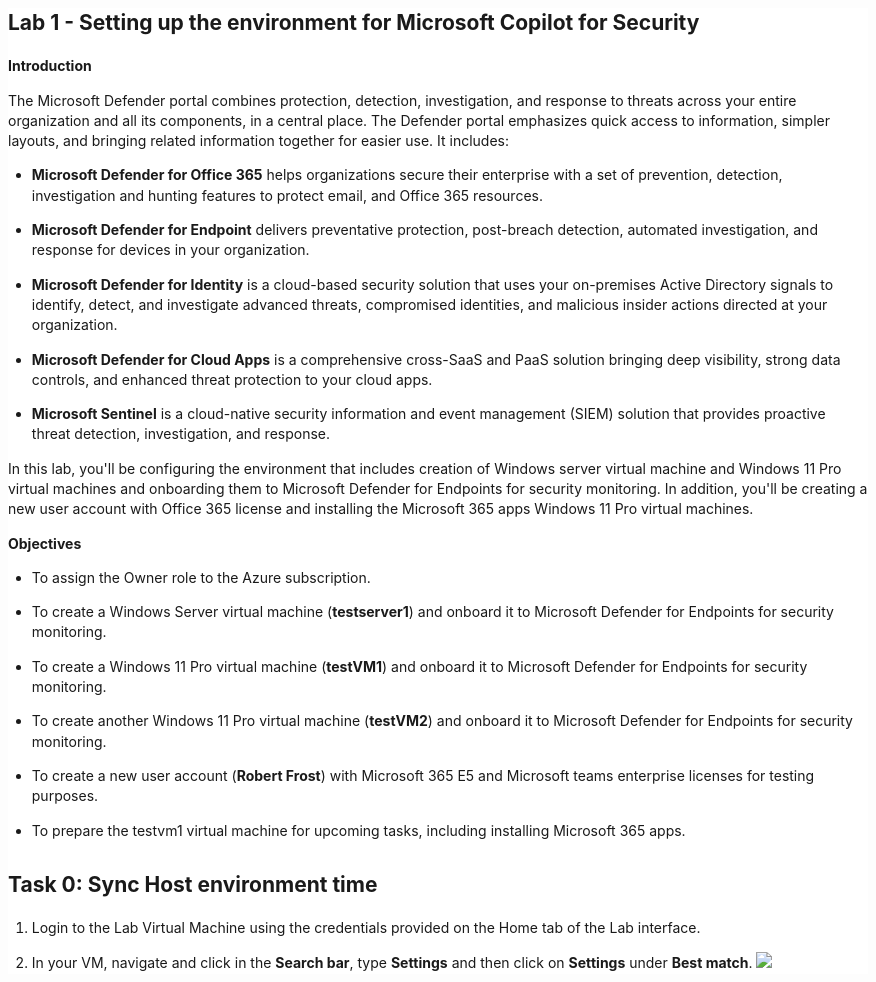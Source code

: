 ## **Lab 1 - Setting up the environment for Microsoft Copilot for Security**

**Introduction**

The Microsoft Defender portal combines protection, detection, investigation, and response to threats across your entire organization and all its components, in a central place. The Defender portal emphasizes quick access to information, simpler layouts, and bringing related information together for easier use. It includes:

-   **Microsoft Defender for Office 365** helps organizations secure their enterprise with a set of prevention, detection, investigation and hunting features to protect email, and Office 365 resources.

-   **Microsoft Defender for Endpoint** delivers preventative protection, post-breach detection, automated investigation, and response for devices in your organization.

-   **Microsoft Defender for Identity** is a cloud-based security solution that uses your on-premises Active Directory signals to identify, detect, and investigate advanced threats, compromised identities, and malicious insider actions directed at your organization.

-   **Microsoft Defender for Cloud Apps** is a comprehensive cross-SaaS and PaaS solution bringing deep visibility, strong data controls, and enhanced threat protection to your cloud apps.

-   **Microsoft Sentinel** is a cloud-native security information and event management (SIEM) solution that provides proactive threat detection, investigation, and response.

In this lab, you'll be configuring the environment that includes creation of Windows server virtual machine and Windows 11 Pro virtual machines and onboarding them to Microsoft Defender for Endpoints for security monitoring. In addition, you'll be creating a new user account with Office 365 license and installing the Microsoft 365 apps Windows 11 Pro virtual machines.

**Objectives**

-   To assign the Owner role to the Azure subscription.

-   To create a Windows Server virtual machine (**testserver1**) and onboard it to Microsoft Defender for Endpoints for security monitoring.

-   To create a Windows 11 Pro virtual machine (**testVM1**) and onboard it to Microsoft Defender for Endpoints for security monitoring.

-   To create another Windows 11 Pro virtual machine (**testVM2**) and onboard it to Microsoft Defender for Endpoints for security monitoring.

-   To create a new user account (**Robert Frost**) with Microsoft 365 E5 and Microsoft teams enterprise licenses for testing purposes.

-   To prepare the testvm1 virtual machine for upcoming tasks, including installing Microsoft 365 apps.

## **Task 0: Sync Host environment time**

1.  Login to the Lab Virtual Machine using the credentials provided on the Home tab of the Lab interface.

2.  In your VM, navigate and click in the **Search bar**, type **Settings** and then click on **Settings** under **Best match**. ![](./media/media/image1.png)
